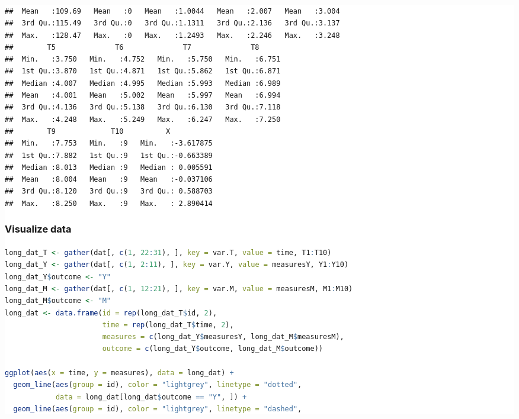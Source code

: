     ##  Mean   :109.69   Mean   :0   Mean   :1.0044   Mean   :2.007   Mean   :3.004  
    ##  3rd Qu.:115.49   3rd Qu.:0   3rd Qu.:1.1311   3rd Qu.:2.136   3rd Qu.:3.137  
    ##  Max.   :128.47   Max.   :0   Max.   :1.2493   Max.   :2.246   Max.   :3.248  
    ##        T5              T6              T7              T8       
    ##  Min.   :3.750   Min.   :4.752   Min.   :5.750   Min.   :6.751  
    ##  1st Qu.:3.870   1st Qu.:4.871   1st Qu.:5.862   1st Qu.:6.871  
    ##  Median :4.007   Median :4.995   Median :5.993   Median :6.989  
    ##  Mean   :4.001   Mean   :5.002   Mean   :5.997   Mean   :6.994  
    ##  3rd Qu.:4.136   3rd Qu.:5.138   3rd Qu.:6.130   3rd Qu.:7.118  
    ##  Max.   :4.248   Max.   :5.249   Max.   :6.247   Max.   :7.250  
    ##        T9             T10          X            
    ##  Min.   :7.753   Min.   :9   Min.   :-3.617875  
    ##  1st Qu.:7.882   1st Qu.:9   1st Qu.:-0.663389  
    ##  Median :8.013   Median :9   Median : 0.005591  
    ##  Mean   :8.004   Mean   :9   Mean   :-0.037106  
    ##  3rd Qu.:8.120   3rd Qu.:9   3rd Qu.: 0.588703  
    ##  Max.   :8.250   Max.   :9   Max.   : 2.890414

### Visualize data

``` r
long_dat_T <- gather(dat[, c(1, 22:31), ], key = var.T, value = time, T1:T10)
long_dat_Y <- gather(dat[, c(1, 2:11), ], key = var.Y, value = measuresY, Y1:Y10)
long_dat_Y$outcome <- "Y"
long_dat_M <- gather(dat[, c(1, 12:21), ], key = var.M, value = measuresM, M1:M10)
long_dat_M$outcome <- "M"
long_dat <- data.frame(id = rep(long_dat_T$id, 2),
                       time = rep(long_dat_T$time, 2),
                       measures = c(long_dat_Y$measuresY, long_dat_M$measuresM),
                       outcome = c(long_dat_Y$outcome, long_dat_M$outcome))

ggplot(aes(x = time, y = measures), data = long_dat) +
  geom_line(aes(group = id), color = "lightgrey", linetype = "dotted", 
            data = long_dat[long_dat$outcome == "Y", ]) +
  geom_line(aes(group = id), color = "lightgrey", linetype = "dashed", 
```